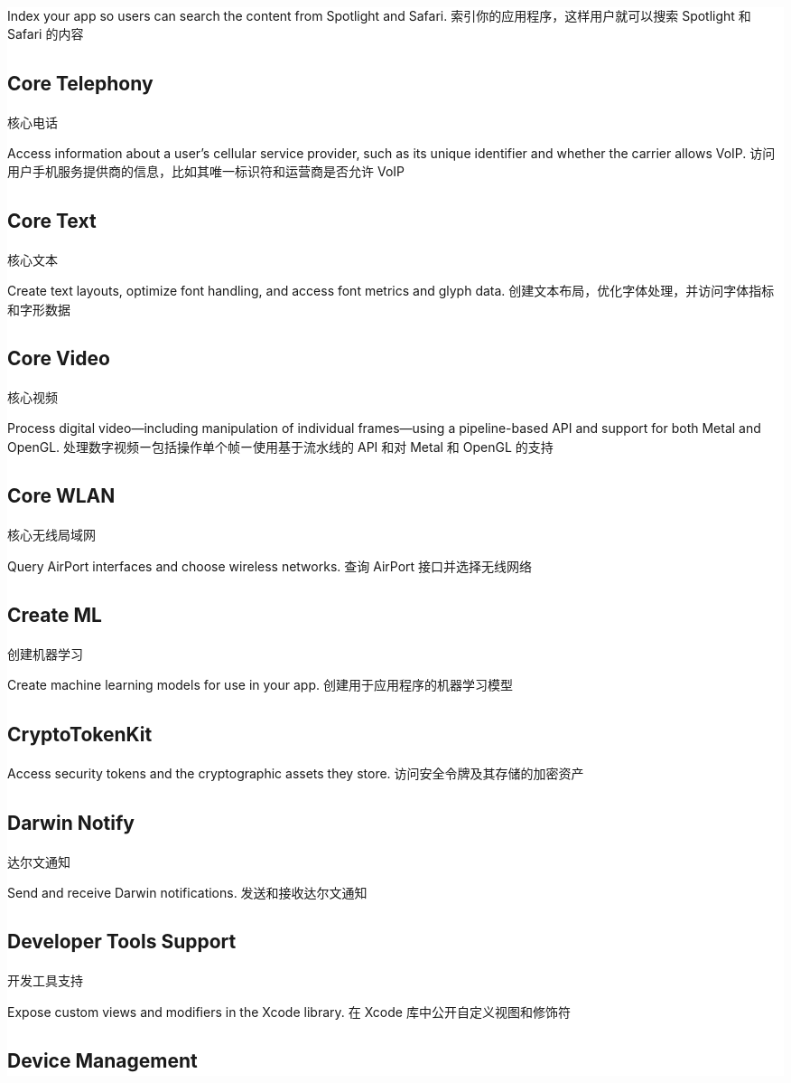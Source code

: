 Index your app so users can search the content from Spotlight and Safari. 索引你的应用程序，这样用户就可以搜索 Spotlight 和 Safari 的内容

## Core Telephony

核心电话

Access information about a user’s cellular service provider, such as its unique identifier and whether the carrier allows VoIP. 访问用户手机服务提供商的信息，比如其唯一标识符和运营商是否允许 VoIP

## Core Text

核心文本

Create text layouts, optimize font handling, and access font metrics and glyph data. 创建文本布局，优化字体处理，并访问字体指标和字形数据

## Core Video

核心视频

Process digital video—including manipulation of individual frames—using a pipeline-based API and support for both Metal and OpenGL. 处理数字视频ー包括操作单个帧ー使用基于流水线的 API 和对 Metal 和 OpenGL 的支持

## Core WLAN

核心无线局域网

Query AirPort interfaces and choose wireless networks. 查询 AirPort 接口并选择无线网络

## Create ML

创建机器学习

Create machine learning models for use in your app. 创建用于应用程序的机器学习模型

## CryptoTokenKit

Access security tokens and the cryptographic assets they store. 访问安全令牌及其存储的加密资产

## Darwin Notify

达尔文通知

Send and receive Darwin notifications. 发送和接收达尔文通知

## Developer Tools Support

开发工具支持

Expose custom views and modifiers in the Xcode library. 在 Xcode 库中公开自定义视图和修饰符

## Device Management
